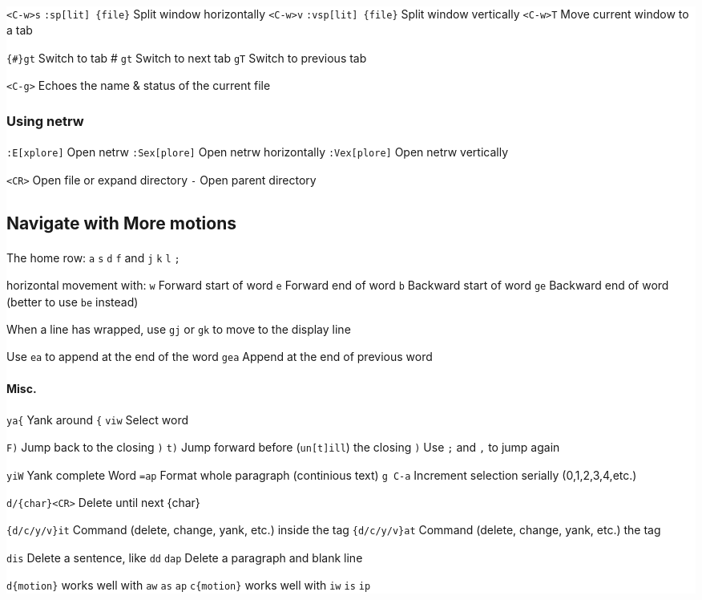 `<C-w>s` `:sp[lit] {file}` Split window horizontally
`<C-w>v` `:vsp[lit] {file}` Split window vertically
`<C-w>T` Move current window to a tab

`{#}gt` Switch to tab #
`gt` Switch to next tab
`gT` Switch to previous tab

`<C-g>` Echoes the name & status of the current file

### Using netrw

`:E[xplore]` Open netrw
`:Sex[plore]` Open netrw horizontally
`:Vex[plore]` Open netrw vertically

`<CR>` Open file or expand directory
`-` Open parent directory

## Navigate with More motions

The home row: `a` `s` `d` `f` and `j` `k` `l` `;`

horizontal movement with:
`w` Forward start of word
`e` Forward end of word
`b` Backward start of word
`ge` Backward end of word (better to use `be` instead)

When a line has wrapped, use `gj` or `gk` to move to the display line

Use `ea` to append at the end of the word
`gea` Append at the end of previous word

#### Misc.

`ya{` Yank around `{`
`viw` Select word

`F)` Jump back to the closing `)`
`t)` Jump forward before (`un[t]ill`) the closing `)`
Use `;` and `,` to jump again

`yiW` Yank complete Word
`=ap` Format whole paragraph (continious text)
`g C-a` Increment selection serially (0,1,2,3,4,etc.)

`d/{char}<CR>` Delete until next {char}

`{d/c/y/v}it` Command (delete, change, yank, etc.) inside the tag
`{d/c/y/v}at` Command (delete, change, yank, etc.) the tag

`dis` Delete a sentence, like `dd`
`dap` Delete a paragraph and blank line

`d{motion}` works well with `aw` `as` `ap`
`c{motion}` works well with `iw` `is` `ip`
